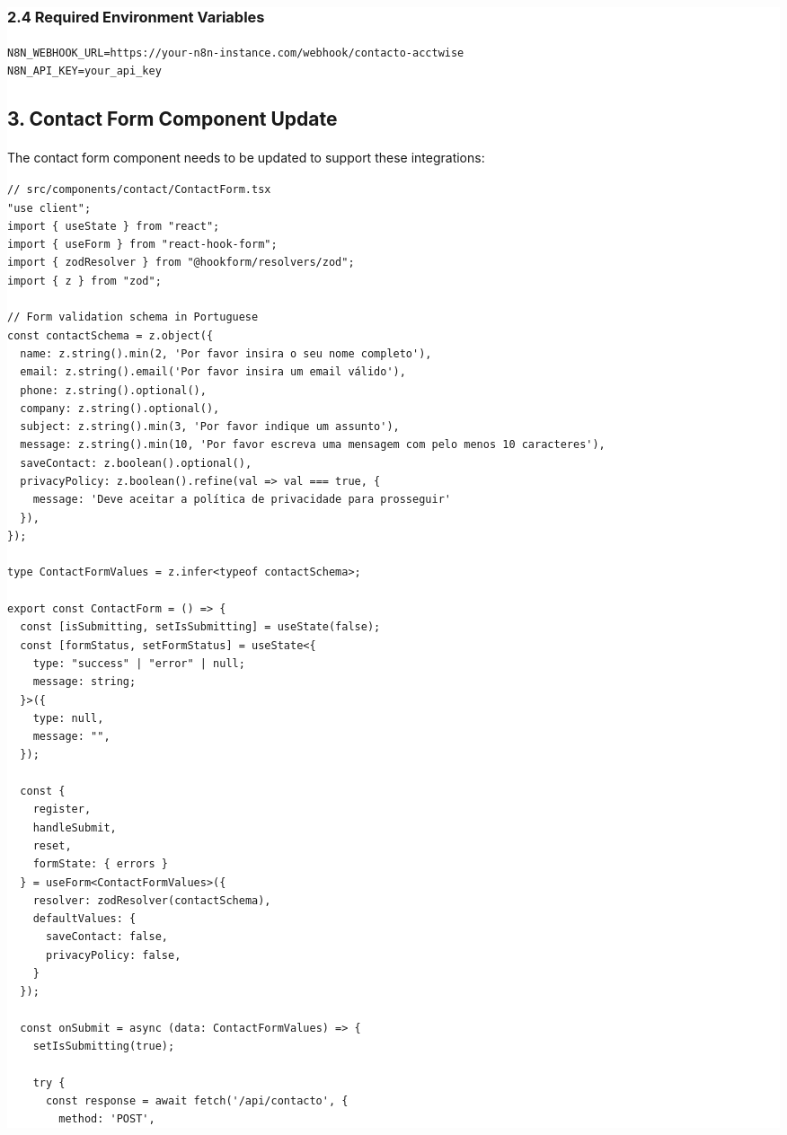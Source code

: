 ### 2.4 Required Environment Variables

```
N8N_WEBHOOK_URL=https://your-n8n-instance.com/webhook/contacto-acctwise
N8N_API_KEY=your_api_key
```

## 3. Contact Form Component Update

The contact form component needs to be updated to support these integrations:

```tsx
// src/components/contact/ContactForm.tsx
"use client";
import { useState } from "react";
import { useForm } from "react-hook-form";
import { zodResolver } from "@hookform/resolvers/zod";
import { z } from "zod";

// Form validation schema in Portuguese
const contactSchema = z.object({
  name: z.string().min(2, 'Por favor insira o seu nome completo'),
  email: z.string().email('Por favor insira um email válido'),
  phone: z.string().optional(),
  company: z.string().optional(),
  subject: z.string().min(3, 'Por favor indique um assunto'),
  message: z.string().min(10, 'Por favor escreva uma mensagem com pelo menos 10 caracteres'),
  saveContact: z.boolean().optional(),
  privacyPolicy: z.boolean().refine(val => val === true, {
    message: 'Deve aceitar a política de privacidade para prosseguir'
  }),
});

type ContactFormValues = z.infer<typeof contactSchema>;

export const ContactForm = () => {
  const [isSubmitting, setIsSubmitting] = useState(false);
  const [formStatus, setFormStatus] = useState<{
    type: "success" | "error" | null;
    message: string;
  }>({
    type: null,
    message: "",
  });
  
  const { 
    register, 
    handleSubmit, 
    reset, 
    formState: { errors } 
  } = useForm<ContactFormValues>({
    resolver: zodResolver(contactSchema),
    defaultValues: {
      saveContact: false,
      privacyPolicy: false,
    }
  });
  
  const onSubmit = async (data: ContactFormValues) => {
    setIsSubmitting(true);
    
    try {
      const response = await fetch('/api/contacto', {
        method: 'POST',
```